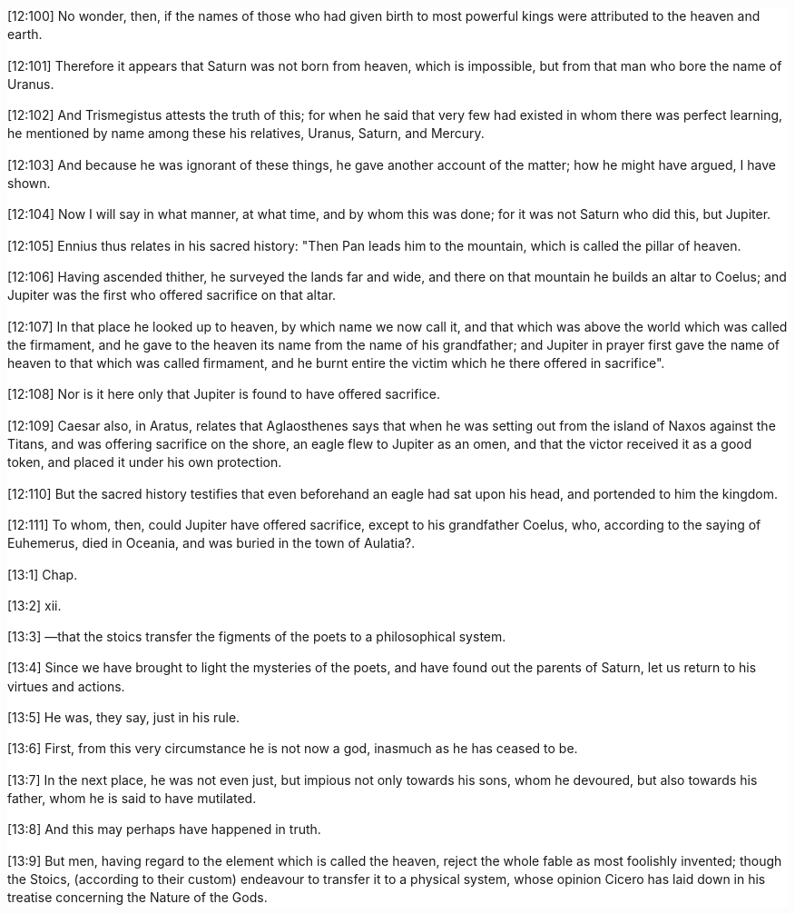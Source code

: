 [12:100] No wonder, then, if the names of those who had given birth to most powerful kings were attributed to the heaven and earth.

[12:101] Therefore it appears that Saturn was not born from heaven, which is impossible, but from that man who bore the name of Uranus.

[12:102] And Trismegistus attests the truth of this; for when he said that very few had existed in whom there was perfect learning, he mentioned by name among these his relatives, Uranus, Saturn, and Mercury.

[12:103] And because he was ignorant of these things, he gave another account of the matter; how he might have argued, I have shown.

[12:104] Now I will say in what manner, at what time, and by whom this was done; for it was not Saturn who did this, but Jupiter.

[12:105] Ennius thus relates in his sacred history: "Then Pan leads him to the mountain, which is called the pillar of heaven.

[12:106] Having ascended thither, he surveyed the lands far and wide, and there on that mountain he builds an altar to Coelus; and Jupiter was the first who offered sacrifice on that altar.

[12:107] In that place he looked up to heaven, by which name we now call it, and that which was above the world which was called the firmament, and he gave to the heaven its name from the name of his grandfather; and Jupiter in prayer first gave the name of heaven to that which was called firmament, and he burnt entire the victim which he there offered in sacrifice".

[12:108] Nor is it here only that Jupiter is found to have offered sacrifice.

[12:109] Caesar also, in Aratus, relates that Aglaosthenes says that when he was setting out from the island of Naxos against the Titans, and was offering sacrifice on the shore, an eagle flew to Jupiter as an omen, and that the victor received it as a good token, and placed it under his own protection.

[12:110] But the sacred history testifies that even beforehand an eagle had sat upon his head, and portended to him the kingdom.

[12:111] To whom, then, could Jupiter have offered sacrifice, except to his grandfather Coelus, who, according to the saying of Euhemerus, died in Oceania, and was buried in the town of Aulatia?.

[13:1] Chap.

[13:2] xii.

[13:3] —that the stoics transfer the figments of the poets to a philosophical system.

[13:4] Since we have brought to light the mysteries of the poets, and have found out the parents of Saturn, let us return to his virtues and actions.

[13:5] He was, they say, just in his rule.

[13:6] First, from this very circumstance he is not now a god, inasmuch as he has ceased to be.

[13:7] In the next place, he was not even just, but impious not only towards his sons, whom he devoured, but also towards his father, whom he is said to have mutilated.

[13:8] And this may perhaps have happened in truth.

[13:9] But men, having regard to the element which is called the heaven, reject the whole fable as most foolishly invented; though the Stoics, (according to their custom) endeavour to transfer it to a physical system, whose opinion Cicero has laid down in his treatise concerning the Nature of the Gods.

